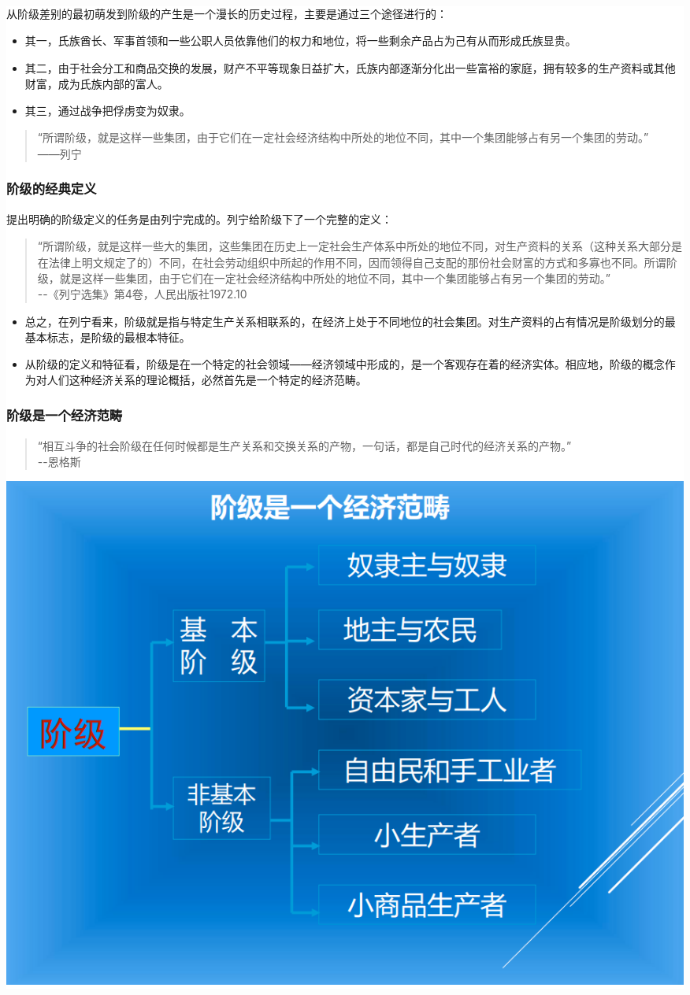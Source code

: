 从阶级差别的最初萌发到阶级的产生是一个漫长的历史过程，主要是通过三个途径进行的：

+ 其一，氏族酋长、军事首领和一些公职人员依靠他们的权力和地位，将一些剩余产品占为己有从而形成氏族显贵。

+ 其二，由于社会分工和商品交换的发展，财产不平等现象日益扩大，氏族内部逐渐分化出一些富裕的家庭，拥有较多的生产资料或其他财富，成为氏族内部的富人。

+ 其三，通过战争把俘虏变为奴隶。

>“所谓阶级，就是这样一些集团，由于它们在一定社会经济结构中所处的地位不同，其中一个集团能够占有另一个集团的劳动。”  
>——列宁

### 阶级的经典定义

提出明确的阶级定义的任务是由列宁完成的。列宁给阶级下了一个完整的定义：

> “所谓阶级，就是这样一些大的集团，这些集团在历史上一定社会生产体系中所处的地位不同，对生产资料的关系（这种关系大部分是在法律上明文规定了的）不同，在社会劳动组织中所起的作用不同，因而领得自己支配的那份社会财富的方式和多寡也不同。所谓阶级，就是这样一些集团，由于它们在一定社会经济结构中所处的地位不同，其中一个集团能够占有另一个集团的劳动。”  
>--《列宁选集》第4卷，人民出版社1972.10

+ 总之，在列宁看来，阶级就是指与特定生产关系相联系的，在经济上处于不同地位的社会集团。对生产资料的占有情况是阶级划分的最基本标志，是阶级的最根本特征。

+ 从阶级的定义和特征看，阶级是在一个特定的社会领域——经济领域中形成的，是一个客观存在着的经济实体。相应地，阶级的概念作为对人们这种经济关系的理论概括，必然首先是一个特定的经济范畴。

### 阶级是一个经济范畴

>“相互斗争的社会阶级在任何时候都是生产关系和交换关系的产物，一句话，都是自己时代的经济关系的产物。”  
>--恩格斯

![pic4](./img/4.png)
